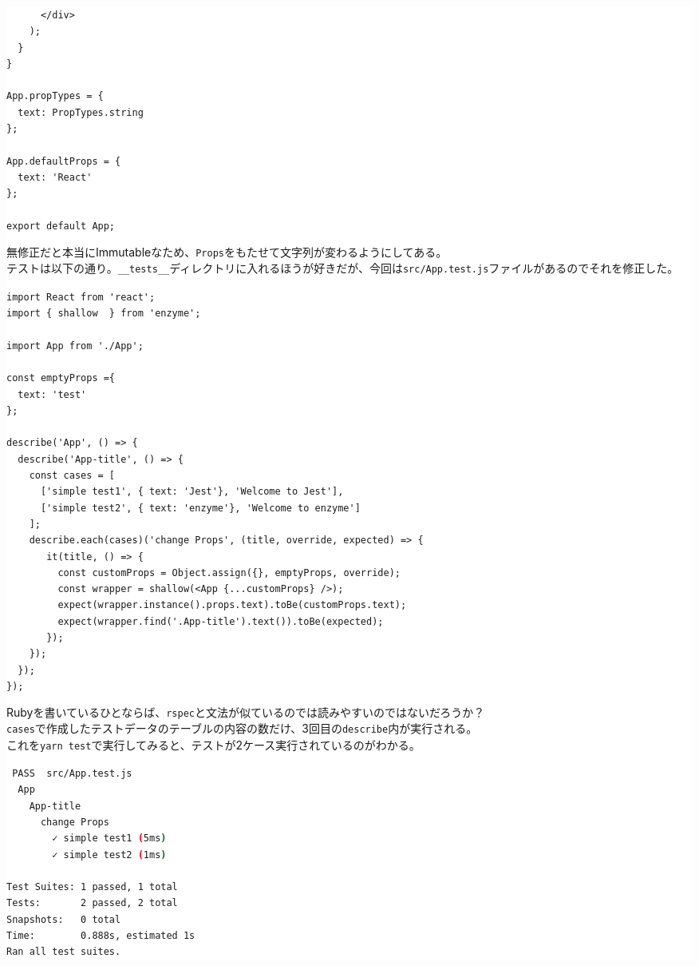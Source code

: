 ```react
      </div>
    );
  }
}

App.propTypes = {
  text: PropTypes.string
};

App.defaultProps = {
  text: 'React'
};

export default App;
```

無修正だと本当にImmutableなため、`Props`をもたせて文字列が変わるようにしてある。  
テストは以下の通り。`__tests__`ディレクトリに入れるほうが好きだが、今回は`src/App.test.js`ファイルがあるのでそれを修正した。

```react
import React from 'react';
import { shallow  } from 'enzyme';

import App from './App';

const emptyProps ={
  text: 'test'
};

describe('App', () => {
  describe('App-title', () => {
    const cases = [
      ['simple test1', { text: 'Jest'}, 'Welcome to Jest'],
      ['simple test2', { text: 'enzyme'}, 'Welcome to enzyme']
    ];
    describe.each(cases)('change Props', (title, override, expected) => {
       it(title, () => {
         const customProps = Object.assign({}, emptyProps, override);
         const wrapper = shallow(<App {...customProps} />);
         expect(wrapper.instance().props.text).toBe(customProps.text);
         expect(wrapper.find('.App-title').text()).toBe(expected);
       });
    });
  });
});
```

Rubyを書いているひとならば、`rspec`と文法が似ているのでは読みやすいのではないだろうか？  
`cases`で作成したテストデータのテーブルの内容の数だけ、3回目の`describe`内が実行される。  
これを`yarn test`で実行してみると、テストが2ケース実行されているのがわかる。

```bash
 PASS  src/App.test.js
  App
    App-title
      change Props
        ✓ simple test1 (5ms)
        ✓ simple test2 (1ms)

Test Suites: 1 passed, 1 total
Tests:       2 passed, 2 total
Snapshots:   0 total
Time:        0.888s, estimated 1s
Ran all test suites.
```
